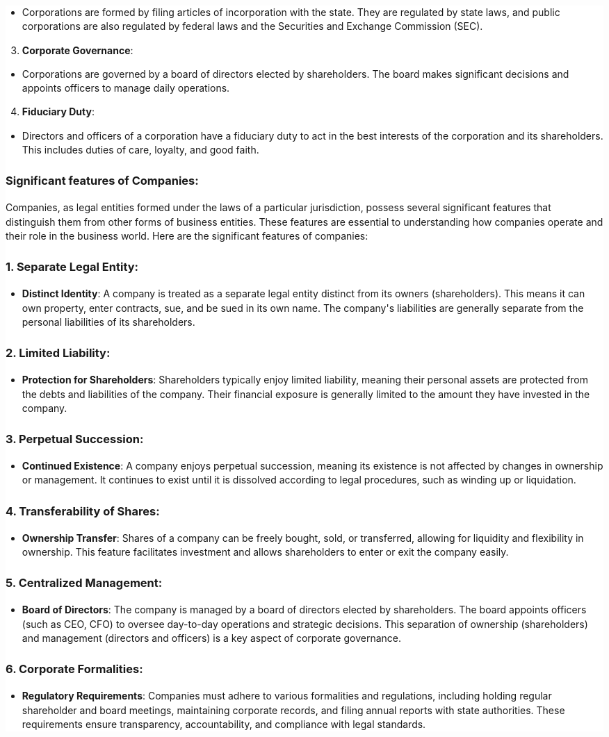   - Corporations are formed by filing articles of incorporation with the state. They are regulated by state laws, and public corporations are also regulated by federal laws and the Securities and Exchange Commission (SEC).
3. **Corporate Governance**:
  
  - Corporations are governed by a board of directors elected by shareholders. The board makes significant decisions and appoints officers to manage daily operations.
4. **Fiduciary Duty**:
  
  - Directors and officers of a corporation have a fiduciary duty to act in the best interests of the corporation and its shareholders. This includes duties of care, loyalty, and good faith.

### Significant features of Companies:

Companies, as legal entities formed under the laws of a particular jurisdiction, possess several significant features that distinguish them from other forms of business entities. These features are essential to understanding how companies operate and their role in the business world. Here are the significant features of companies:

### 1. Separate Legal Entity:

- **Distinct Identity**: A company is treated as a separate legal entity distinct from its owners (shareholders). This means it can own property, enter contracts, sue, and be sued in its own name. The company's liabilities are generally separate from the personal liabilities of its shareholders.

### 2. Limited Liability:

- **Protection for Shareholders**: Shareholders typically enjoy limited liability, meaning their personal assets are protected from the debts and liabilities of the company. Their financial exposure is generally limited to the amount they have invested in the company.

### 3. Perpetual Succession:

- **Continued Existence**: A company enjoys perpetual succession, meaning its existence is not affected by changes in ownership or management. It continues to exist until it is dissolved according to legal procedures, such as winding up or liquidation.

### 4. Transferability of Shares:

- **Ownership Transfer**: Shares of a company can be freely bought, sold, or transferred, allowing for liquidity and flexibility in ownership. This feature facilitates investment and allows shareholders to enter or exit the company easily.

### 5. Centralized Management:

- **Board of Directors**: The company is managed by a board of directors elected by shareholders. The board appoints officers (such as CEO, CFO) to oversee day-to-day operations and strategic decisions. This separation of ownership (shareholders) and management (directors and officers) is a key aspect of corporate governance.

### 6. Corporate Formalities:

- **Regulatory Requirements**: Companies must adhere to various formalities and regulations, including holding regular shareholder and board meetings, maintaining corporate records, and filing annual reports with state authorities. These requirements ensure transparency, accountability, and compliance with legal standards.
